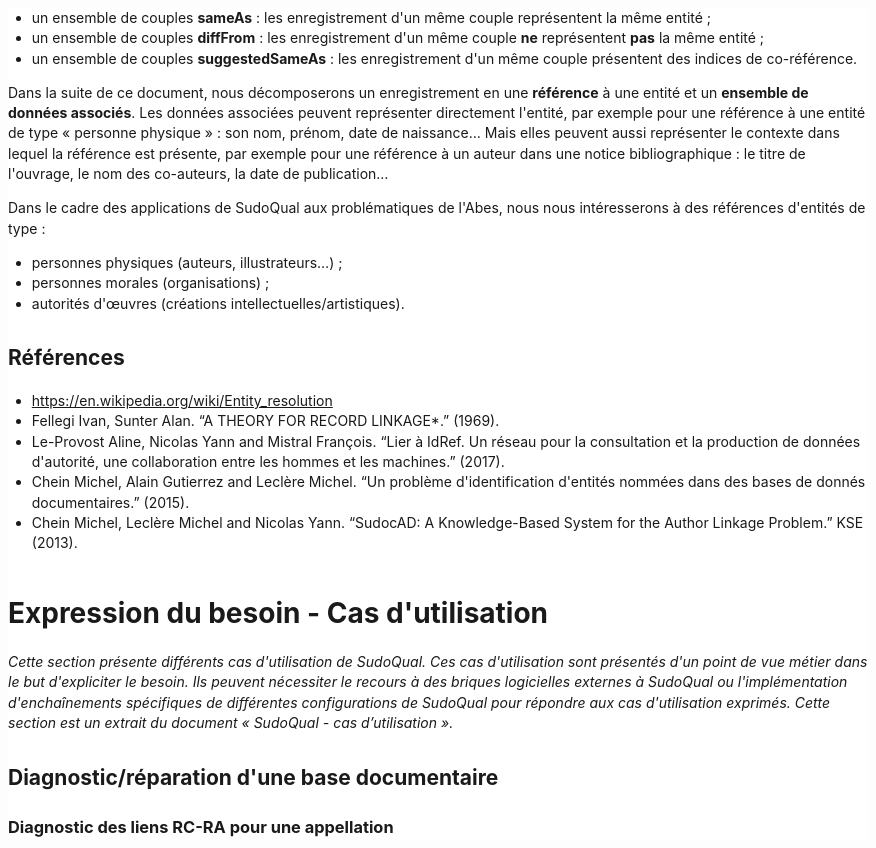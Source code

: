 -   un ensemble de couples **sameAs** : les enregistrement d'un même
    couple représentent la même entité ;
-   un ensemble de couples **diffFrom** : les enregistrement d'un même
    couple **ne** représentent **pas** la même entité ;
-   un ensemble de couples **suggestedSameAs** : les enregistrement d'un
    même couple présentent des indices de co-référence.

Dans la suite de ce document, nous décomposerons un enregistrement en
une **référence** à une entité et un **ensemble de données associés**.
Les données associées peuvent représenter directement l'entité, par
exemple pour une référence à une entité de type « personne physique » :
son nom, prénom, date de naissance… Mais elles peuvent aussi représenter
le contexte dans lequel la référence est présente, par exemple pour une
référence à un auteur dans une notice bibliographique : le titre de
l'ouvrage, le nom des co-auteurs, la date de publication…

Dans le cadre des applications de SudoQual aux problématiques de l'Abes,
nous nous intéresserons à des références d'entités de type :

-   personnes physiques (auteurs, illustrateurs…) ;
-   personnes morales (organisations) ;
-   autorités d'œuvres (créations intellectuelles/artistiques).

## Références

-   <https://en.wikipedia.org/wiki/Entity_resolution>
-   Fellegi Ivan, Sunter Alan. “A THEORY FOR RECORD LINKAGE\*.” (1969).
-   Le-Provost Aline, Nicolas Yann and Mistral François. “Lier à IdRef.
    Un réseau pour la consultation et la production de données
    d'autorité, une collaboration entre les hommes et les machines.”
    (2017).
-   Chein Michel, Alain Gutierrez and Leclère Michel. “Un problème
    d'identification d'entités nommées dans des bases de donnés
    documentaires.” (2015).
-   Chein Michel, Leclère Michel and Nicolas Yann. “SudocAD: A
    Knowledge-Based System for the Author Linkage Problem.” KSE (2013).

# Expression du besoin - Cas d'utilisation

*Cette section présente différents cas d'utilisation de SudoQual. Ces
cas d'utilisation sont présentés d'un point de vue métier dans le but
d'expliciter le besoin. Ils peuvent nécessiter le recours à des briques
logicielles externes à SudoQual ou l'implémentation d'enchaînements
spécifiques de différentes configurations de SudoQual pour répondre aux
cas d'utilisation exprimés. Cette section est un extrait du document
« SudoQual - cas d’utilisation ».*

## Diagnostic/réparation d'une base documentaire

### Diagnostic des liens RC-RA pour une appellation
